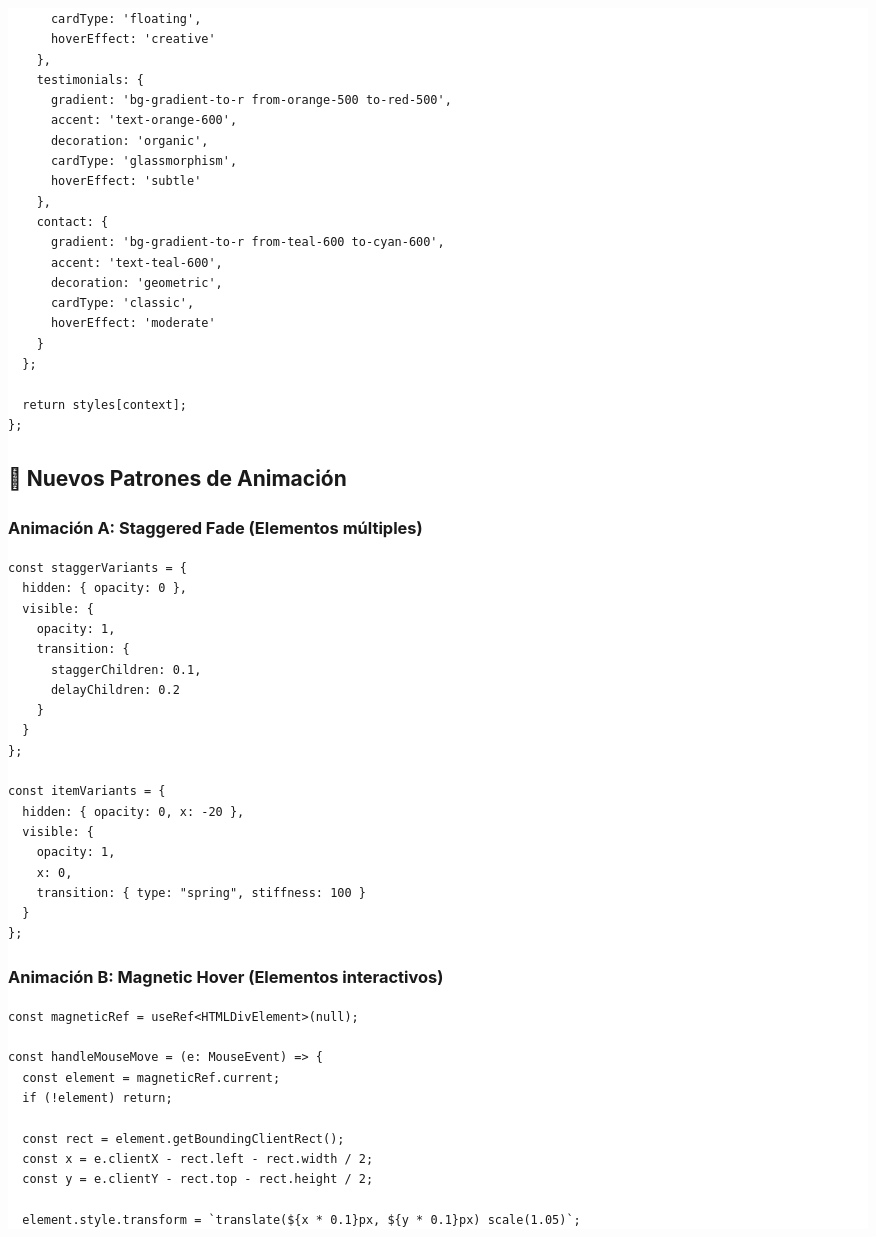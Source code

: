 ```tsx
      cardType: 'floating',
      hoverEffect: 'creative'
    },
    testimonials: {
      gradient: 'bg-gradient-to-r from-orange-500 to-red-500',
      accent: 'text-orange-600',
      decoration: 'organic',
      cardType: 'glassmorphism',
      hoverEffect: 'subtle'
    },
    contact: {
      gradient: 'bg-gradient-to-r from-teal-600 to-cyan-600',
      accent: 'text-teal-600',
      decoration: 'geometric',
      cardType: 'classic',
      hoverEffect: 'moderate'
    }
  };
  
  return styles[context];
};
```

## 🌟 **Nuevos Patrones de Animación**

### **Animación A: Staggered Fade (Elementos múltiples)**
```tsx
const staggerVariants = {
  hidden: { opacity: 0 },
  visible: {
    opacity: 1,
    transition: {
      staggerChildren: 0.1,
      delayChildren: 0.2
    }
  }
};

const itemVariants = {
  hidden: { opacity: 0, x: -20 },
  visible: { 
    opacity: 1, 
    x: 0,
    transition: { type: "spring", stiffness: 100 }
  }
};
```

### **Animación B: Magnetic Hover (Elementos interactivos)**
```tsx
const magneticRef = useRef<HTMLDivElement>(null);

const handleMouseMove = (e: MouseEvent) => {
  const element = magneticRef.current;
  if (!element) return;
  
  const rect = element.getBoundingClientRect();
  const x = e.clientX - rect.left - rect.width / 2;
  const y = e.clientY - rect.top - rect.height / 2;
  
  element.style.transform = `translate(${x * 0.1}px, ${y * 0.1}px) scale(1.05)`;
```